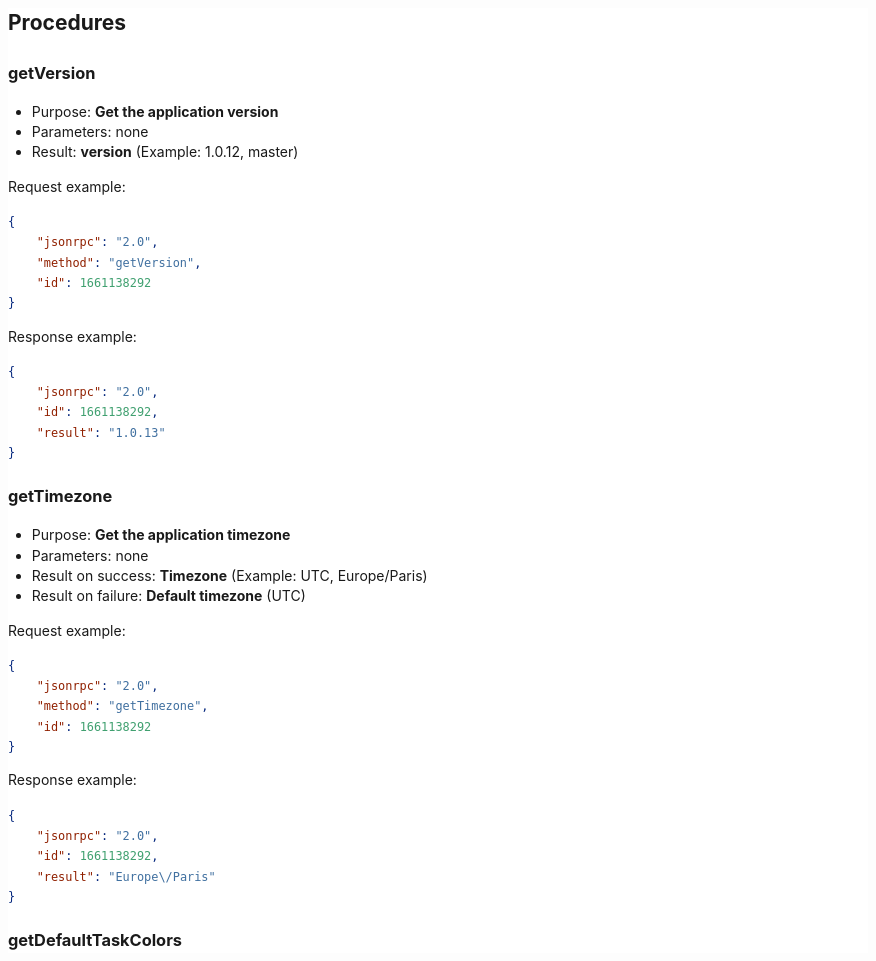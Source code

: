 Procedures
----------

### getVersion

- Purpose: **Get the application version**
- Parameters: none
- Result: **version** (Example: 1.0.12, master)

Request example:

```json
{
    "jsonrpc": "2.0",
    "method": "getVersion",
    "id": 1661138292
}
```

Response example:

```json
{
    "jsonrpc": "2.0",
    "id": 1661138292,
    "result": "1.0.13"
}
```

### getTimezone

- Purpose: **Get the application timezone**
- Parameters: none
- Result on success: **Timezone** (Example: UTC, Europe/Paris)
- Result on failure: **Default timezone** (UTC)

Request example:

```json
{
    "jsonrpc": "2.0",
    "method": "getTimezone",
    "id": 1661138292
}
```

Response example:

```json
{
    "jsonrpc": "2.0",
    "id": 1661138292,
    "result": "Europe\/Paris"
}
```

### getDefaultTaskColors
